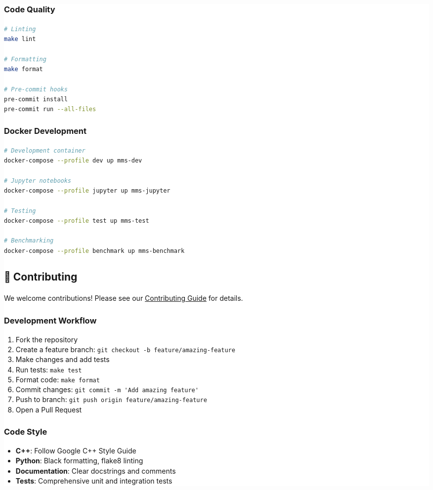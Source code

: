 ### Code Quality

```bash
# Linting
make lint

# Formatting
make format

# Pre-commit hooks
pre-commit install
pre-commit run --all-files
```

### Docker Development

```bash
# Development container
docker-compose --profile dev up mms-dev

# Jupyter notebooks
docker-compose --profile jupyter up mms-jupyter

# Testing
docker-compose --profile test up mms-test

# Benchmarking
docker-compose --profile benchmark up mms-benchmark
```

## 🤝 Contributing

We welcome contributions! Please see our [Contributing Guide](CONTRIBUTING.md) for details.

### Development Workflow

1. Fork the repository
2. Create a feature branch: `git checkout -b feature/amazing-feature`
3. Make changes and add tests
4. Run tests: `make test`
5. Format code: `make format`
6. Commit changes: `git commit -m 'Add amazing feature'`
7. Push to branch: `git push origin feature/amazing-feature`
8. Open a Pull Request

### Code Style

- **C++**: Follow Google C++ Style Guide
- **Python**: Black formatting, flake8 linting
- **Documentation**: Clear docstrings and comments
- **Tests**: Comprehensive unit and integration tests
